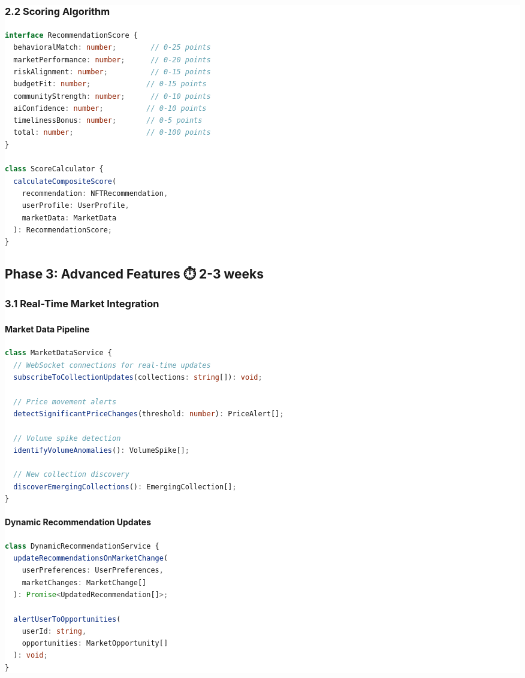 ### **2.2 Scoring Algorithm**
```typescript
interface RecommendationScore {
  behavioralMatch: number;        // 0-25 points
  marketPerformance: number;      // 0-20 points
  riskAlignment: number;          // 0-15 points
  budgetFit: number;             // 0-15 points
  communityStrength: number;      // 0-10 points
  aiConfidence: number;          // 0-10 points
  timelinessBonus: number;       // 0-5 points
  total: number;                 // 0-100 points
}

class ScoreCalculator {
  calculateCompositeScore(
    recommendation: NFTRecommendation,
    userProfile: UserProfile,
    marketData: MarketData
  ): RecommendationScore;
}
```

## **Phase 3: Advanced Features** ⏱️ **2-3 weeks**

### **3.1 Real-Time Market Integration**

#### **Market Data Pipeline**
```typescript
class MarketDataService {
  // WebSocket connections for real-time updates
  subscribeToCollectionUpdates(collections: string[]): void;
  
  // Price movement alerts
  detectSignificantPriceChanges(threshold: number): PriceAlert[];
  
  // Volume spike detection
  identifyVolumeAnomalies(): VolumeSpike[];
  
  // New collection discovery
  discoverEmergingCollections(): EmergingCollection[];
}
```

#### **Dynamic Recommendation Updates**
```typescript
class DynamicRecommendationService {
  updateRecommendationsOnMarketChange(
    userPreferences: UserPreferences,
    marketChanges: MarketChange[]
  ): Promise<UpdatedRecommendation[]>;
  
  alertUserToOpportunities(
    userId: string,
    opportunities: MarketOpportunity[]
  ): void;
}
```
